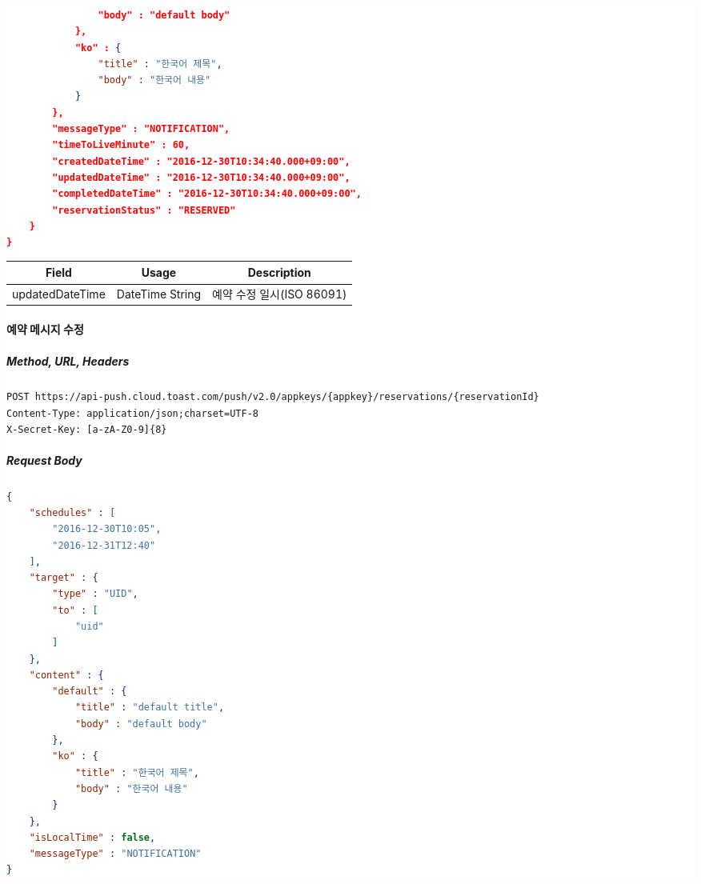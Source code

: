 ```json
				"body" : "default body"
			},
			"ko" : {
				"title" : "한국어 제목",
				"body" : "한국어 내용"
			}
		},
		"messageType" : "NOTIFICATION",
		"timeToLiveMinute" : 60,
		"createdDateTime" : "2016-12-30T10:34:40.000+09:00",
		"updatedDateTime" : "2016-12-30T10:34:40.000+09:00",
		"completedDateTime" : "2016-12-30T10:34:40.000+09:00",
		"reservationStatus" : "RESERVED"
	}
}
```

| Field | Usage | Description |
| - | - | - |
| updatedDateTime | DateTime String | 예약 수정 일시(ISO 86091) |

#### 예약 메시지 수정

##### Method, URL, Headers
```
POST https://api-push.cloud.toast.com/push/v2.0/appkeys/{appkey}/reservations/{reservationId}
Content-Type: application/json;charset=UTF-8
X-Secret-Key: [a-zA-Z0-9]{8}
```

##### Request Body
```json
{
	"schedules" : [
		"2016-12-30T10:05",
		"2016-12-31T12:40"
	],
	"target" : {
		"type" : "UID",
		"to" : [
			"uid"
		]
	},
	"content" : {
		"default" : {
			"title" : "default title",
			"body" : "default body"
		},
		"ko" : {
			"title" : "한국어 제목",
			"body" : "한국어 내용"
		}
	},
	"isLocalTime" : false,
	"messageType" : "NOTIFICATION"
}
```
